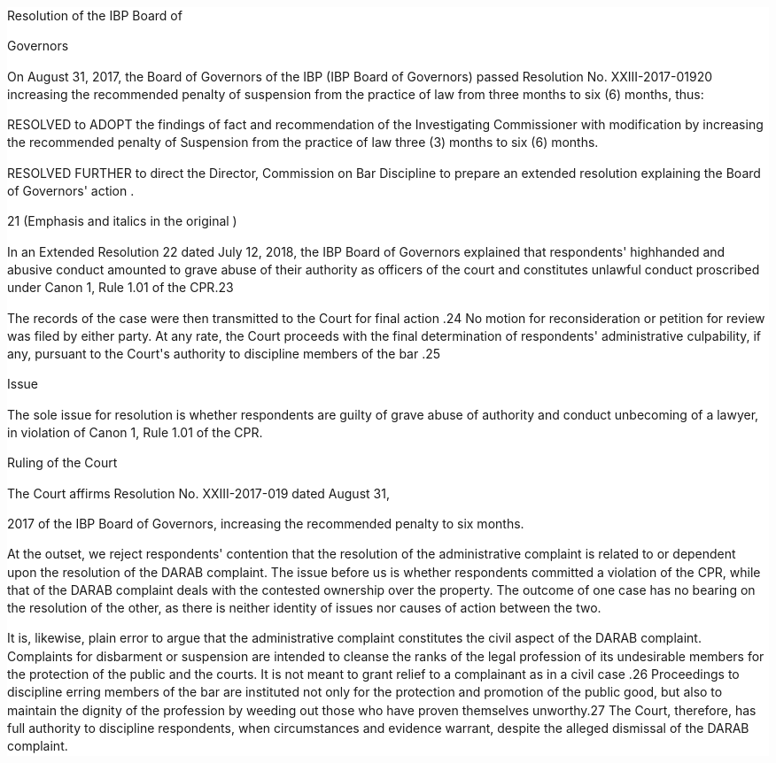 
Resolution of the IBP Board of

Governors

  

On August 31, 2017, the Board of Governors of the IBP (IBP Board of Governors) passed Resolution No. XXIII-2017-01920 increasing the recommended penalty of suspension from the practice of law from three months to six (6) months, thus:

  

RESOLVED to ADOPT the findings of fact and recommendation of the Investigating Commissioner with modification by increasing the recommended penalty of Suspension from the practice of law three (3) months to six (6) months.

RESOLVED FURTHER to direct the Director, Commission on Bar Discipline to prepare an extended resolution explaining the Board of Governors' action .

  

21 (Emphasis and italics in the original )

In an Extended Resolution 22 dated July 12, 2018, the IBP Board of Governors explained that respondents' highhanded and abusive conduct amounted to grave abuse of their authority as officers of the court and constitutes unlawful conduct proscribed under Canon 1, Rule 1.01 of the CPR.23

  

The records of the case were then transmitted to the Court for final action .24 No motion for reconsideration or petition for review was filed by either party. At any rate, the Court proceeds with the final determination of respondents' administrative culpability, if any, pursuant to the Court's authority to discipline members of the bar .25

  

Issue

The sole issue for resolution is whether respondents are guilty of grave abuse of authority and conduct unbecoming of a lawyer, in violation of Canon 1, Rule 1.01 of the CPR.

  

Ruling of the Court

The Court affirms Resolution No. XXIII-2017-019 dated August 31,

  

2017 of the IBP Board of Governors, increasing the recommended penalty to six months.

  

At the outset, we reject respondents' contention that the resolution of the administrative complaint is related to or dependent upon the resolution of the DARAB complaint. The issue before us is whether respondents committed a violation of the CPR, while that of the DARAB complaint deals with the contested ownership over the property. The outcome of one case has no bearing on the resolution of the other, as there is neither identity of issues nor causes of action between the two.

  

It is, likewise, plain error to argue that the administrative complaint constitutes the civil aspect of the DARAB complaint. Complaints for disbarment or suspension are intended to cleanse the ranks of the legal profession of its undesirable members for the protection of the public and the courts. It is not meant to grant relief to a complainant as in a civil case .26 Proceedings to discipline erring members of the bar are instituted not only for the protection and promotion of the public good, but also to maintain the dignity of the profession by weeding out those who have proven themselves unworthy.27 The Court, therefore, has full authority to discipline respondents, when circumstances and evidence warrant, despite the alleged dismissal of the DARAB complaint.
